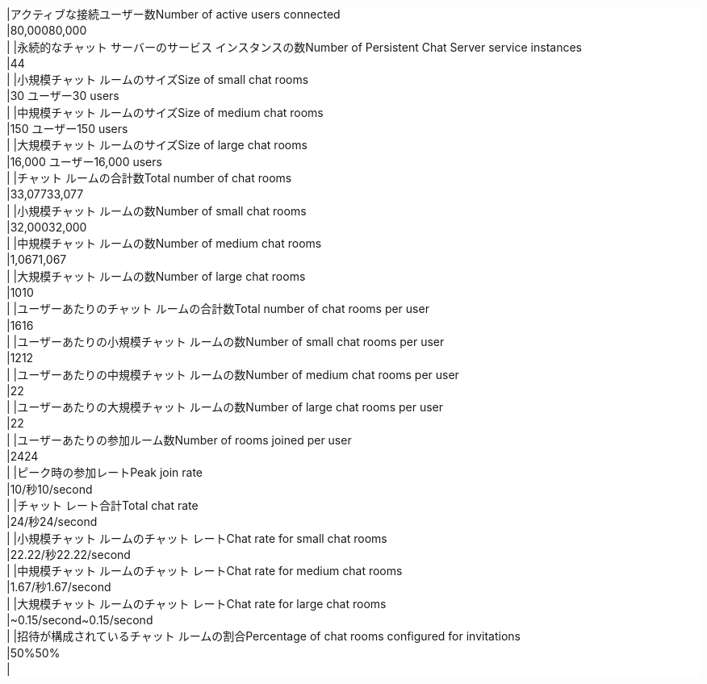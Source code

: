 |<span data-ttu-id="cf0b3-337">アクティブな接続ユーザー数</span><span class="sxs-lookup"><span data-stu-id="cf0b3-337">Number of active users connected</span></span>  <br/> |<span data-ttu-id="cf0b3-338">80,000</span><span class="sxs-lookup"><span data-stu-id="cf0b3-338">80,000</span></span>  <br/> |
|<span data-ttu-id="cf0b3-339">永続的なチャット サーバーのサービス インスタンスの数</span><span class="sxs-lookup"><span data-stu-id="cf0b3-339">Number of Persistent Chat Server service instances</span></span>  <br/> |<span data-ttu-id="cf0b3-340">4</span><span class="sxs-lookup"><span data-stu-id="cf0b3-340">4</span></span>  <br/> |
|<span data-ttu-id="cf0b3-341">小規模チャット ルームのサイズ</span><span class="sxs-lookup"><span data-stu-id="cf0b3-341">Size of small chat rooms</span></span>  <br/> |<span data-ttu-id="cf0b3-342">30 ユーザー</span><span class="sxs-lookup"><span data-stu-id="cf0b3-342">30 users</span></span>  <br/> |
|<span data-ttu-id="cf0b3-343">中規模チャット ルームのサイズ</span><span class="sxs-lookup"><span data-stu-id="cf0b3-343">Size of medium chat rooms</span></span>  <br/> |<span data-ttu-id="cf0b3-344">150 ユーザー</span><span class="sxs-lookup"><span data-stu-id="cf0b3-344">150 users</span></span>  <br/> |
|<span data-ttu-id="cf0b3-345">大規模チャット ルームのサイズ</span><span class="sxs-lookup"><span data-stu-id="cf0b3-345">Size of large chat rooms</span></span>  <br/> |<span data-ttu-id="cf0b3-346">16,000 ユーザー</span><span class="sxs-lookup"><span data-stu-id="cf0b3-346">16,000 users</span></span>  <br/> |
|<span data-ttu-id="cf0b3-347">チャット ルームの合計数</span><span class="sxs-lookup"><span data-stu-id="cf0b3-347">Total number of chat rooms</span></span>  <br/> |<span data-ttu-id="cf0b3-348">33,077</span><span class="sxs-lookup"><span data-stu-id="cf0b3-348">33,077</span></span>  <br/> |
|<span data-ttu-id="cf0b3-349">小規模チャット ルームの数</span><span class="sxs-lookup"><span data-stu-id="cf0b3-349">Number of small chat rooms</span></span>  <br/> |<span data-ttu-id="cf0b3-350">32,000</span><span class="sxs-lookup"><span data-stu-id="cf0b3-350">32,000</span></span>  <br/> |
|<span data-ttu-id="cf0b3-351">中規模チャット ルームの数</span><span class="sxs-lookup"><span data-stu-id="cf0b3-351">Number of medium chat rooms</span></span>  <br/> |<span data-ttu-id="cf0b3-352">1,067</span><span class="sxs-lookup"><span data-stu-id="cf0b3-352">1,067</span></span>  <br/> |
|<span data-ttu-id="cf0b3-353">大規模チャット ルームの数</span><span class="sxs-lookup"><span data-stu-id="cf0b3-353">Number of large chat rooms</span></span>  <br/> |<span data-ttu-id="cf0b3-354">10</span><span class="sxs-lookup"><span data-stu-id="cf0b3-354">10</span></span>  <br/> |
|<span data-ttu-id="cf0b3-355">ユーザーあたりのチャット ルームの合計数</span><span class="sxs-lookup"><span data-stu-id="cf0b3-355">Total number of chat rooms per user</span></span>  <br/> |<span data-ttu-id="cf0b3-356">16</span><span class="sxs-lookup"><span data-stu-id="cf0b3-356">16</span></span>  <br/> |
|<span data-ttu-id="cf0b3-357">ユーザーあたりの小規模チャット ルームの数</span><span class="sxs-lookup"><span data-stu-id="cf0b3-357">Number of small chat rooms per user</span></span>  <br/> |<span data-ttu-id="cf0b3-358">12</span><span class="sxs-lookup"><span data-stu-id="cf0b3-358">12</span></span>  <br/> |
|<span data-ttu-id="cf0b3-359">ユーザーあたりの中規模チャット ルームの数</span><span class="sxs-lookup"><span data-stu-id="cf0b3-359">Number of medium chat rooms per user</span></span>  <br/> |<span data-ttu-id="cf0b3-360">2</span><span class="sxs-lookup"><span data-stu-id="cf0b3-360">2</span></span>  <br/> |
|<span data-ttu-id="cf0b3-361">ユーザーあたりの大規模チャット ルームの数</span><span class="sxs-lookup"><span data-stu-id="cf0b3-361">Number of large chat rooms per user</span></span>  <br/> |<span data-ttu-id="cf0b3-362">2</span><span class="sxs-lookup"><span data-stu-id="cf0b3-362">2</span></span>  <br/> |
|<span data-ttu-id="cf0b3-363">ユーザーあたりの参加ルーム数</span><span class="sxs-lookup"><span data-stu-id="cf0b3-363">Number of rooms joined per user</span></span>  <br/> |<span data-ttu-id="cf0b3-364">24</span><span class="sxs-lookup"><span data-stu-id="cf0b3-364">24</span></span>  <br/> |
|<span data-ttu-id="cf0b3-365">ピーク時の参加レート</span><span class="sxs-lookup"><span data-stu-id="cf0b3-365">Peak join rate</span></span>  <br/> |<span data-ttu-id="cf0b3-366">10/秒</span><span class="sxs-lookup"><span data-stu-id="cf0b3-366">10/second</span></span>  <br/> |
|<span data-ttu-id="cf0b3-367">チャット レート合計</span><span class="sxs-lookup"><span data-stu-id="cf0b3-367">Total chat rate</span></span>  <br/> |<span data-ttu-id="cf0b3-368">24/秒</span><span class="sxs-lookup"><span data-stu-id="cf0b3-368">24/second</span></span>  <br/> |
|<span data-ttu-id="cf0b3-369">小規模チャット ルームのチャット レート</span><span class="sxs-lookup"><span data-stu-id="cf0b3-369">Chat rate for small chat rooms</span></span>  <br/> |<span data-ttu-id="cf0b3-370">22.22/秒</span><span class="sxs-lookup"><span data-stu-id="cf0b3-370">22.22/second</span></span>  <br/> |
|<span data-ttu-id="cf0b3-371">中規模チャット ルームのチャット レート</span><span class="sxs-lookup"><span data-stu-id="cf0b3-371">Chat rate for medium chat rooms</span></span>  <br/> |<span data-ttu-id="cf0b3-372">1.67/秒</span><span class="sxs-lookup"><span data-stu-id="cf0b3-372">1.67/second</span></span>  <br/> |
|<span data-ttu-id="cf0b3-373">大規模チャット ルームのチャット レート</span><span class="sxs-lookup"><span data-stu-id="cf0b3-373">Chat rate for large chat rooms</span></span>  <br/> |<span data-ttu-id="cf0b3-374">~0.15/second</span><span class="sxs-lookup"><span data-stu-id="cf0b3-374">~0.15/second</span></span>  <br/> |
|<span data-ttu-id="cf0b3-375">招待が構成されているチャット ルームの割合</span><span class="sxs-lookup"><span data-stu-id="cf0b3-375">Percentage of chat rooms configured for invitations</span></span>  <br/> |<span data-ttu-id="cf0b3-376">50%</span><span class="sxs-lookup"><span data-stu-id="cf0b3-376">50%</span></span>  <br/> |